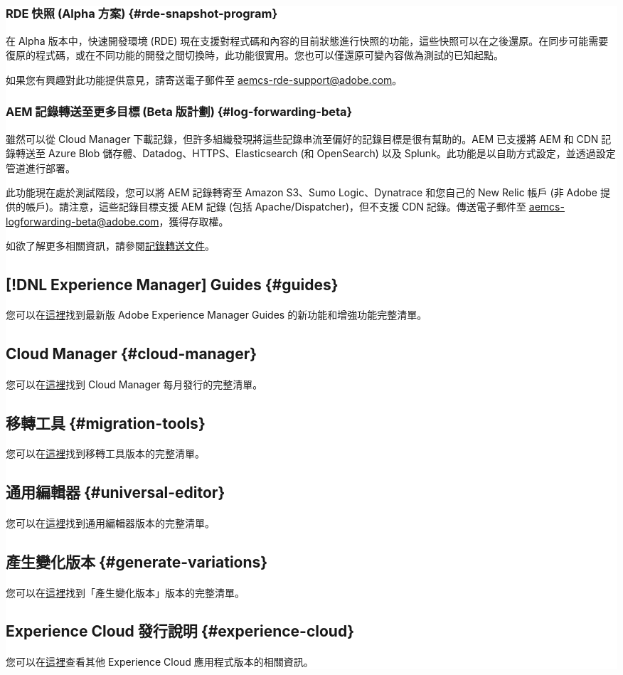 ### RDE 快照 (Alpha 方案) {#rde-snapshot-program}

在 Alpha 版本中，快速開發環境 (RDE) 現在支援對程式碼和內容的目前狀態進行快照的功能，這些快照可以在之後還原。在同步可能需要復原的程式碼，或在不同功能的開發之間切換時，此功能很實用。您也可以僅還原可變內容做為測試的已知起點。

如果您有興趣對此功能提供意見，請寄送電子郵件至 [aemcs-rde-support@adobe.com](mailto:aemcs-rde-support@adobe.com)。

### AEM 記錄轉送至更多目標 (Beta 版計劃) {#log-forwarding-beta}

雖然可以從 Cloud Manager 下載記錄，但許多組織發現將這些記錄串流至偏好的記錄目標是很有幫助的。AEM 已支援將 AEM 和 CDN 記錄轉送至 Azure Blob 儲存體、Datadog、HTTPS、Elasticsearch (和 OpenSearch) 以及 Splunk。此功能是以自助方式設定，並透過設定管道進行部署。

此功能現在處於測試階段，您可以將 AEM 記錄轉寄至 Amazon S3、Sumo Logic、Dynatrace 和您自己的 New Relic 帳戶 (非 Adobe 提供的帳戶)。請注意，這些記錄目標支援 AEM 記錄 (包括 Apache/Dispatcher)，但不支援 CDN 記錄。傳送電子郵件至 [aemcs-logforwarding-beta@adobe.com](mailto:aemcs-logforwarding-beta@adobe.com)，獲得存取權。

如欲了解更多相關資訊，請參閱[記錄轉送文件](/help/implementing/developing/introduction/log-forwarding.md)。

## [!DNL Experience Manager] Guides {#guides}

您可以在[這裡](https://experienceleague.adobe.com/zh-hant/docs/experience-manager-guides/using/release-info/aem-guides-releases-roadmap)找到最新版 Adobe Experience Manager Guides 的新功能和增強功能完整清單。

## Cloud Manager {#cloud-manager}

您可以在[這裡](/help/implementing/cloud-manager/release-notes/current.md)找到 Cloud Manager 每月發行的完整清單。

## 移轉工具 {#migration-tools}

您可以在[這裡](/help/journey-migration/release-notes/release-notes-migration-tools-current.md)找到移轉工具版本的完整清單。

## 通用編輯器 {#universal-editor}

您可以在[這裡](/help/release-notes/universal-editor/current.md)找到通用編輯器版本的完整清單。

## 產生變化版本 {#generate-variations}

您可以在[這裡](/help/generative-ai/release-notes-generate-variations.md)找到「產生變化版本」版本的完整清單。

## Experience Cloud 發行說明 {#experience-cloud}

您可以在[這裡](https://experienceleague.adobe.com/zh-hant/docs/release-notes/experience-cloud/current)查看其他 Experience Cloud 應用程式版本的相關資訊。
